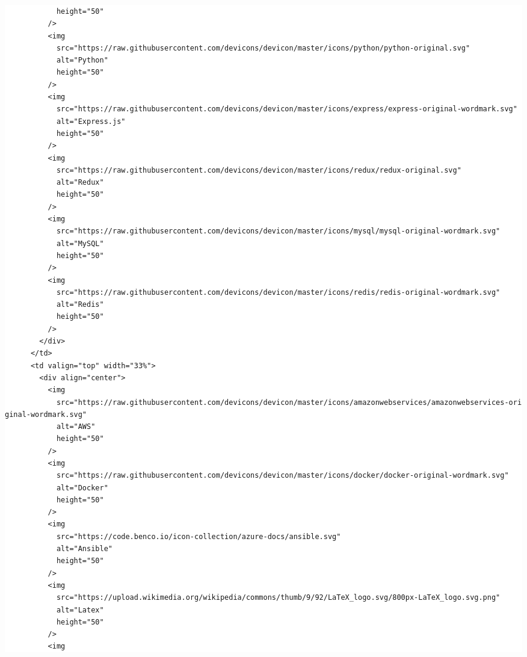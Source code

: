                 height="50"
              />
              <img
                src="https://raw.githubusercontent.com/devicons/devicon/master/icons/python/python-original.svg"
                alt="Python"
                height="50"
              />
              <img
                src="https://raw.githubusercontent.com/devicons/devicon/master/icons/express/express-original-wordmark.svg"
                alt="Express.js"
                height="50"
              />
              <img
                src="https://raw.githubusercontent.com/devicons/devicon/master/icons/redux/redux-original.svg"
                alt="Redux"
                height="50"
              />
              <img
                src="https://raw.githubusercontent.com/devicons/devicon/master/icons/mysql/mysql-original-wordmark.svg"
                alt="MySQL"
                height="50"
              />
              <img
                src="https://raw.githubusercontent.com/devicons/devicon/master/icons/redis/redis-original-wordmark.svg"
                alt="Redis"
                height="50"
              />
            </div>
          </td>
          <td valign="top" width="33%">
            <div align="center">
              <img
                src="https://raw.githubusercontent.com/devicons/devicon/master/icons/amazonwebservices/amazonwebservices-original-wordmark.svg"
                alt="AWS"
                height="50"
              />
              <img
                src="https://raw.githubusercontent.com/devicons/devicon/master/icons/docker/docker-original-wordmark.svg"
                alt="Docker"
                height="50"
              />
              <img
                src="https://code.benco.io/icon-collection/azure-docs/ansible.svg"
                alt="Ansible"
                height="50"
              />
              <img
                src="https://upload.wikimedia.org/wikipedia/commons/thumb/9/92/LaTeX_logo.svg/800px-LaTeX_logo.svg.png"
                alt="Latex"
                height="50"
              />
              <img